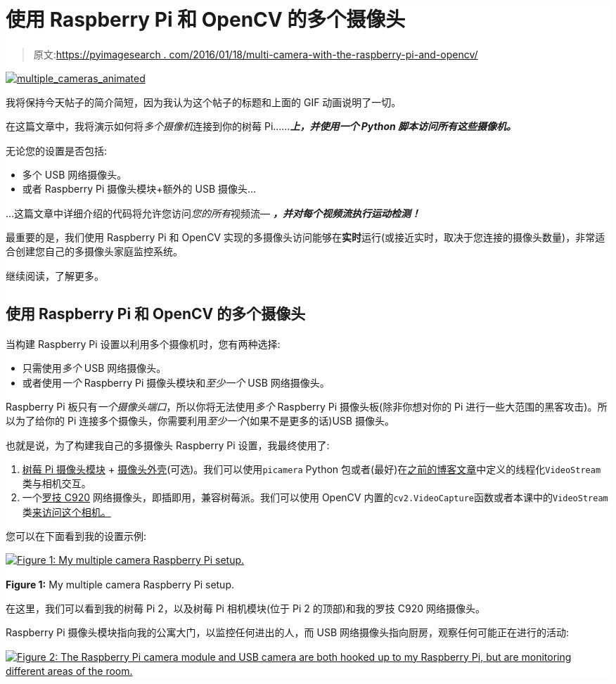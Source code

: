 # 使用 Raspberry Pi 和 OpenCV 的多个摄像头

> 原文:[https://pyimagesearch . com/2016/01/18/multi-camera-with-the-raspberry-pi-and-opencv/](https://pyimagesearch.com/2016/01/18/multiple-cameras-with-the-raspberry-pi-and-opencv/)

[![multiple_cameras_animated](../Images/ff867ae7cb8a9d38b2acc94e97649558.png)](https://pyimagesearch.com/wp-content/uploads/2016/01/multiple_cameras_animated.gif)

我将保持今天帖子的简介简短，因为我认为这个帖子的标题和上面的 GIF 动画说明了一切。

在这篇文章中，我将演示如何将*多个摄像机*连接到你的树莓 Pi……***上，并使用一个 Python 脚本访问所有这些摄像机。***

无论您的设置是否包括:

*   多个 USB 网络摄像头。
*   或者 Raspberry Pi 摄像头模块+额外的 USB 摄像头…

…这篇文章中详细介绍的代码将允许您访问*您的所有*视频流— ***，并对每个视频流执行运动检测！***

最重要的是，我们使用 Raspberry Pi 和 OpenCV 实现的多摄像头访问能够在**实时**运行(或接近实时，取决于您连接的摄像头数量)，非常适合创建您自己的多摄像头家庭监控系统。

继续阅读，了解更多。

## 使用 Raspberry Pi 和 OpenCV 的多个摄像头

当构建 Raspberry Pi 设置以利用多个摄像机时，您有两种选择:

*   只需使用*多个* USB 网络摄像头。
*   或者使用*一个* Raspberry Pi 摄像头模块和*至少一个* USB 网络摄像头。

Raspberry Pi 板只有*一个摄像头端口*，所以你将无法使用*多个* Raspberry Pi 摄像头板(除非你想对你的 Pi 进行一些大范围的黑客攻击)。所以为了给你的 Pi 连接多个摄像头，你需要利用*至少一个*(如果不是更多的话)USB 摄像头。

也就是说，为了构建我自己的多摄像头 Raspberry Pi 设置，我最终使用了:

1.  [树莓 Pi 摄像头模块](http://www.amazon.com/gp/product/B00E1GGE40/ref=as_li_tl?ie=UTF8&camp=1789&creative=390957&creativeASIN=B00E1GGE40&linkCode=as2&tag=trndingcom-20&linkId=XF5KMO3TGBUENU5T) + [摄像头外壳](http://www.amazon.com/gp/product/B00IJZJKK4/ref=as_li_tl?ie=UTF8&camp=1789&creative=390957&creativeASIN=B00IJZJKK4&linkCode=as2&tag=trndingcom-20&linkId=PMQZXV7K7MWCPAZ3)(可选)。我们可以使用`picamera` Python 包或者(最好)在[之前的博客文章](https://pyimagesearch.com/2016/01/04/unifying-picamera-and-cv2-videocapture-into-a-single-class-with-opencv/)中定义的线程化`VideoStream`类与相机交互。
2.  一个[罗技 C920](http://www.amazon.com/gp/product/B006JH8T3S/ref=as_li_tl?ie=UTF8&camp=1789&creative=390957&creativeASIN=B006JH8T3S&linkCode=as2&tag=trndingcom-20&linkId=BWJJLCCXZCBM465P) 网络摄像头，即插即用，兼容树莓派。我们可以使用 OpenCV 内置的`cv2.VideoCapture`函数或者本课中的`VideoStream`类[来访问这个相机。](https://pyimagesearch.com/2016/01/04/unifying-picamera-and-cv2-videocapture-into-a-single-class-with-opencv/)

您可以在下面看到我的设置示例:

[![Figure 1: My multiple camera Raspberry Pi setup.](../Images/240778e5cd9dcd94ffae74f4f7d768e2.png)](https://pyimagesearch.com/wp-content/uploads/2016/01/multiple_cameras_rpi_setup_03.jpg)

**Figure 1:** My multiple camera Raspberry Pi setup.

在这里，我们可以看到我的树莓 Pi 2，以及树莓 Pi 相机模块(位于 Pi 2 的顶部)和我的罗技 C920 网络摄像头。

Raspberry Pi 摄像头模块指向我的公寓大门，以监控任何进出的人，而 USB 网络摄像头指向厨房，观察任何可能正在进行的活动:

[![Figure 2: The Raspberry Pi camera module and USB camera are both hooked up to my Raspberry Pi, but are monitoring different areas of the room.](../Images/73023ef01d809b56d6f72b4c5f46d5fc.png)](https://pyimagesearch.com/wp-content/uploads/2016/01/multiple_cameras_rpi_setup_04.jpg)
